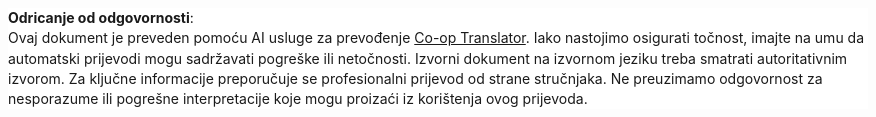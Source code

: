 
**Odricanje od odgovornosti**:  
Ovaj dokument je preveden pomoću AI usluge za prevođenje [Co-op Translator](https://github.com/Azure/co-op-translator). Iako nastojimo osigurati točnost, imajte na umu da automatski prijevodi mogu sadržavati pogreške ili netočnosti. Izvorni dokument na izvornom jeziku treba smatrati autoritativnim izvorom. Za ključne informacije preporučuje se profesionalni prijevod od strane stručnjaka. Ne preuzimamo odgovornost za nesporazume ili pogrešne interpretacije koje mogu proizaći iz korištenja ovog prijevoda.